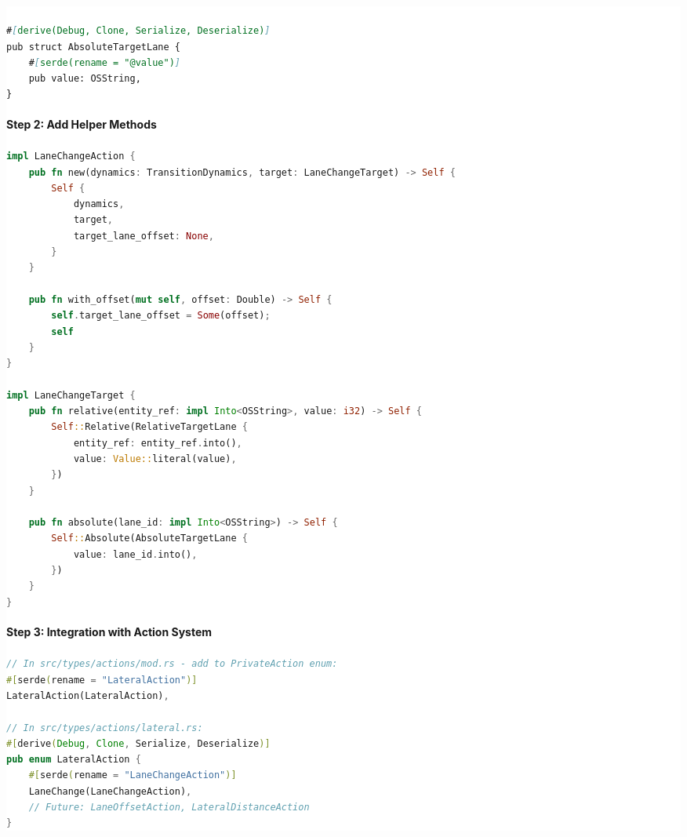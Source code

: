 ```markdown

#[derive(Debug, Clone, Serialize, Deserialize)]
pub struct AbsoluteTargetLane {
    #[serde(rename = "@value")]
    pub value: OSString,
}
```

#### Step 2: Add Helper Methods

```rust
impl LaneChangeAction {
    pub fn new(dynamics: TransitionDynamics, target: LaneChangeTarget) -> Self {
        Self {
            dynamics,
            target,
            target_lane_offset: None,
        }
    }
    
    pub fn with_offset(mut self, offset: Double) -> Self {
        self.target_lane_offset = Some(offset);
        self
    }
}

impl LaneChangeTarget {
    pub fn relative(entity_ref: impl Into<OSString>, value: i32) -> Self {
        Self::Relative(RelativeTargetLane {
            entity_ref: entity_ref.into(),
            value: Value::literal(value),
        })
    }
    
    pub fn absolute(lane_id: impl Into<OSString>) -> Self {
        Self::Absolute(AbsoluteTargetLane {
            value: lane_id.into(),
        })
    }
}
```

#### Step 3: Integration with Action System

```rust
// In src/types/actions/mod.rs - add to PrivateAction enum:
#[serde(rename = "LateralAction")]
LateralAction(LateralAction),

// In src/types/actions/lateral.rs:
#[derive(Debug, Clone, Serialize, Deserialize)]
pub enum LateralAction {
    #[serde(rename = "LaneChangeAction")]
    LaneChange(LaneChangeAction),
    // Future: LaneOffsetAction, LateralDistanceAction
}
```
